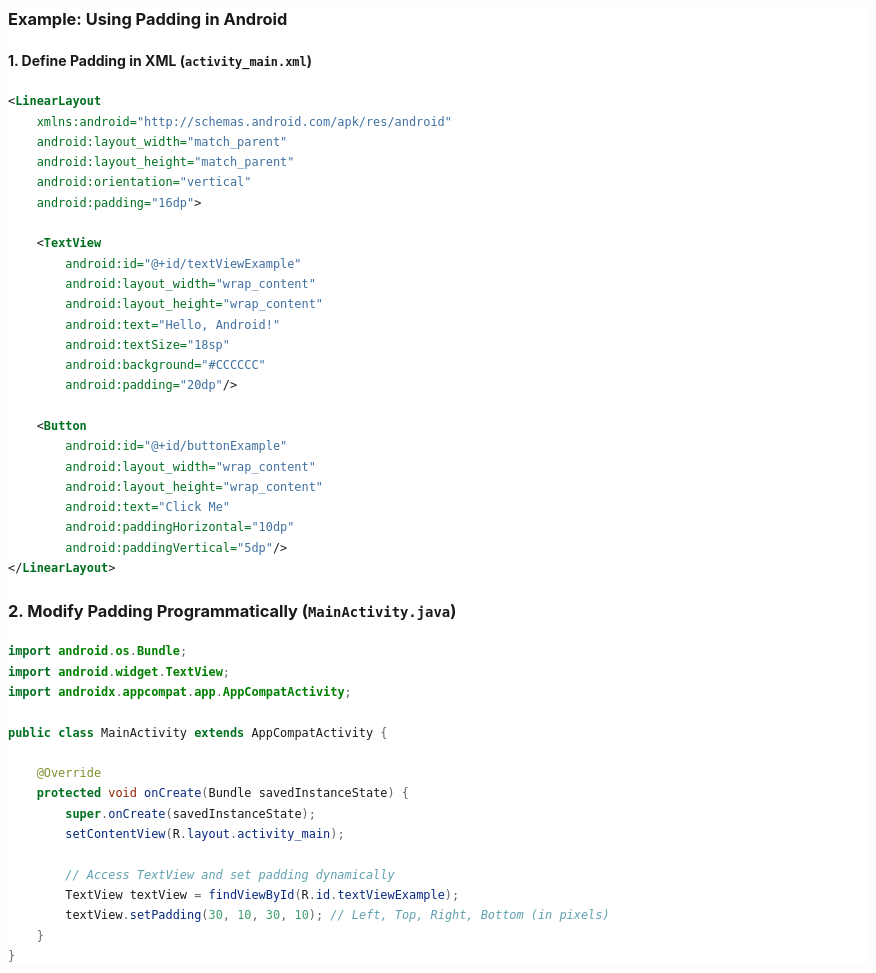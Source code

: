 ### Example: Using Padding in Android

#### 1. Define Padding in XML (`activity_main.xml`)

```xml
<LinearLayout
    xmlns:android="http://schemas.android.com/apk/res/android"
    android:layout_width="match_parent"
    android:layout_height="match_parent"
    android:orientation="vertical"
    android:padding="16dp">

    <TextView
        android:id="@+id/textViewExample"
        android:layout_width="wrap_content"
        android:layout_height="wrap_content"
        android:text="Hello, Android!"
        android:textSize="18sp"
        android:background="#CCCCCC"
        android:padding="20dp"/>

    <Button
        android:id="@+id/buttonExample"
        android:layout_width="wrap_content"
        android:layout_height="wrap_content"
        android:text="Click Me"
        android:paddingHorizontal="10dp"
        android:paddingVertical="5dp"/>
</LinearLayout>
```

### 2. Modify Padding Programmatically (`MainActivity.java`)

```java
import android.os.Bundle;
import android.widget.TextView;
import androidx.appcompat.app.AppCompatActivity;

public class MainActivity extends AppCompatActivity {

    @Override
    protected void onCreate(Bundle savedInstanceState) {
        super.onCreate(savedInstanceState);
        setContentView(R.layout.activity_main);

        // Access TextView and set padding dynamically
        TextView textView = findViewById(R.id.textViewExample);
        textView.setPadding(30, 10, 30, 10); // Left, Top, Right, Bottom (in pixels)
    }
}
```
